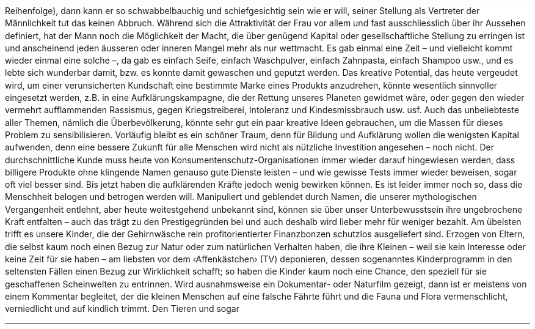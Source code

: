 Reihenfolge), dann kann er so schwabbelbauchig und schiefgesichtig sein wie er will, seiner Stellung als
Vertreter der Männlichkeit tut das keinen Abbruch. Während sich die Attraktivität der Frau vor allem und
fast ausschliesslich über ihr Aussehen definiert, hat der Mann noch die Möglichkeit der Macht, die über
genügend Kapital oder gesellschaftliche Stellung zu erringen ist und anscheinend jeden äusseren oder
inneren Mangel mehr als nur wettmacht.
Es gab einmal eine Zeit – und vielleicht kommt wieder einmal eine solche –, da gab es einfach Seife, einfach Waschpulver, einfach Zahnpasta, einfach Shampoo usw., und es lebte sich wunderbar damit, bzw.
es konnte damit gewaschen und geputzt werden. Das kreative Potential, das heute vergeudet wird, um
einer verunsicherten Kundschaft eine bestimmte Marke eines Produkts anzudrehen, könnte wesentlich
sinnvoller eingesetzt werden, z.B. in eine Aufklärungskampagne, die der Rettung unseres Planeten gewidmet wäre, oder gegen den wieder vermehrt aufflammenden Rassismus, gegen Kriegstreiberei, Intoleranz
und Kindesmissbrauch usw. usf. Auch das unbeliebteste aller Themen, nämlich die Überbevölkerung,
könnte sehr gut ein paar kreative Ideen gebrauchen, um die Massen für dieses Problem zu sensibilisieren.
Vorläufig bleibt es ein schöner Traum, denn für Bildung und Aufklärung wollen die wenigsten Kapital
aufwenden, denn eine bessere Zukunft für alle Menschen wird nicht als nützliche Investition angesehen –
noch nicht.
Der durchschnittliche Kunde muss heute von Konsumentenschutz-Organisationen immer wieder darauf
hingewiesen werden, dass billigere Produkte ohne klingende Namen genauso gute Dienste leisten – und
wie gewisse Tests immer wieder beweisen, sogar oft viel besser sind. Bis jetzt haben die aufklärenden
Kräfte jedoch wenig bewirken können. Es ist leider immer noch so, dass die Menschheit belogen und betrogen werden will. Manipuliert und geblendet durch Namen, die unserer mythologischen Vergangenheit
entlehnt, aber heute weitestgehend unbekannt sind, können sie über unser Unterbewusstsein ihre ungebrochene Kraft entfalten – auch das trägt zu den Prestigegründen bei und auch deshalb wird lieber mehr
für weniger bezahlt.
Am übelsten trifft es unsere Kinder, die der Gehirnwäsche rein profitorientierter Finanzbonzen schutzlos
ausgeliefert sind. Erzogen von Eltern, die selbst kaum noch einen Bezug zur Natur oder zum natürlichen
Verhalten haben, die ihre Kleinen – weil sie kein Interesse oder keine Zeit für sie haben – am liebsten vor
dem ‹Affenkästchen› (TV) deponieren, dessen sogenanntes Kinderprogramm in den seltensten Fällen
einen Bezug zur Wirklichkeit schafft; so haben die Kinder kaum noch eine Chance, den speziell für sie
geschaffenen Scheinwelten zu entrinnen. Wird ausnahmsweise ein Dokumentar- oder Naturfilm gezeigt,
dann ist er meistens von einem Kommentar begleitet, der die kleinen Menschen auf eine falsche Fährte
führt und die Fauna und Flora vermenschlicht, verniedlicht und auf kindlich trimmt. Den Tieren und sogar


-----
